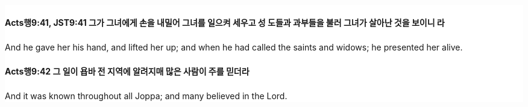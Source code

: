 
<div class="columns">
  <div class="scriptures">
    <br>
    <div class="scripture">
      <b>Acts행9:41, JST9:41 그가 그녀에게 손을 내밀어 그녀를 일으켜 세우고 성 도들과 과부들을 불러 그녀가 살아난 것을 보이니 라 
      </b>
    </div>
    <br>
    <div class="scripture">And he gave her his hand, and lifted her up; and when he had called the saints and widows; he presented her alive. 
    </div>
    <br>
    <div class="scripture">
      <b>Acts행9:42 그 일이 욥바 전 지역에 알려지매 많은 사람이 주를 믿더라 
      </b>
    </div>
    <br>
    <div class="scripture">And it was known throughout all Joppa; and many believed in the Lord. 
    </div>         
  </div>
  <div class="image-container">